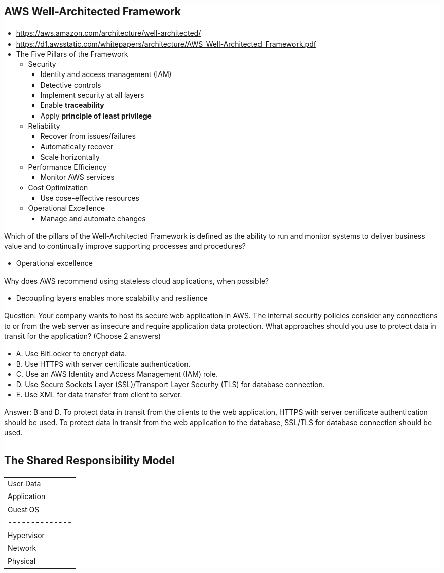 ## AWS Well-Architected Framework
- https://aws.amazon.com/architecture/well-architected/
- https://d1.awsstatic.com/whitepapers/architecture/AWS_Well-Architected_Framework.pdf
- The Five Pillars of the Framework
    - Security
        - Identity and access management (IAM)
        - Detective controls
        - Implement security at all layers
        - Enable **traceability**
        - Apply **principle of least privilege**
    - Reliability
        - Recover from issues/failures
        - Automatically recover
        - Scale horizontally
    - Performance Efficiency
        - Monitor AWS services
    - Cost Optimization
        - Use cose-effective resources
    - Operational Excellence
        - Manage and automate changes

Which of the pillars of the Well-Architected Framework is defined as the ability to run and monitor systems to deliver business value and to continually improve supporting processes and procedures?
- Operational excellence

Why does AWS recommend using stateless cloud applications, when possible?
- Decoupling layers enables more scalability and resilience

Question: Your company wants to host its secure web application in AWS. The internal security policies consider any connections to or from the web server as insecure and require application data protection. What approaches should you use to protect data in transit for the application? (Choose 2 answers)
- A. Use BitLocker to encrypt data.
- B. Use HTTPS with server certificate authentication.
- C. Use an AWS Identity and Access Management (IAM) role.
- D. Use Secure Sockets Layer (SSL)/Transport Layer Security (TLS) for database connection.
- E. Use XML for data transfer from client to server.

Answer: B and D. To protect data in transit from the clients to the web application, HTTPS with server certificate authentication should be used. To protect data in transit from the web application to the database, SSL/TLS for database connection should be used.

## The Shared Responsibility Model
|              |
|--------------|
|User Data     |
|Application   |
|Guest OS      |
|--------------|
|Hypervisor    |
|Network       |
|Physical      |
